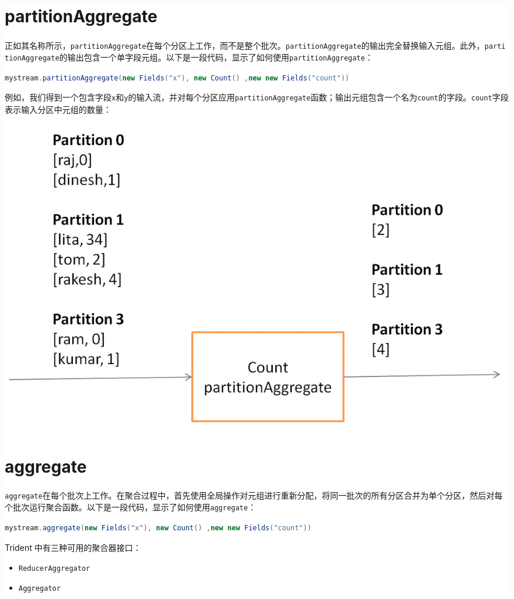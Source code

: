 # partitionAggregate

正如其名称所示，`partitionAggregate`在每个分区上工作，而不是整个批次。`partitionAggregate`的输出完全替换输入元组。此外，`partitionAggregate`的输出包含一个单字段元组。以下是一段代码，显示了如何使用`partitionAggregate`：

```scala
mystream.partitionAggregate(new Fields("x"), new Count() ,new new Fields("count")) 
```

例如，我们得到一个包含字段`x`和`y`的输入流，并对每个分区应用`partitionAggregate`函数；输出元组包含一个名为`count`的字段。`count`字段表示输入分区中元组的数量：

![](img/00034.gif)

# aggregate

`aggregate`在每个批次上工作。在聚合过程中，首先使用全局操作对元组进行重新分配，将同一批次的所有分区合并为单个分区，然后对每个批次运行聚合函数。以下是一段代码，显示了如何使用`aggregate`：

```scala
mystream.aggregate(new Fields("x"), new Count() ,new new Fields("count")) 
```

Trident 中有三种可用的聚合器接口：

+   `ReducerAggregator`

+   `Aggregator`
